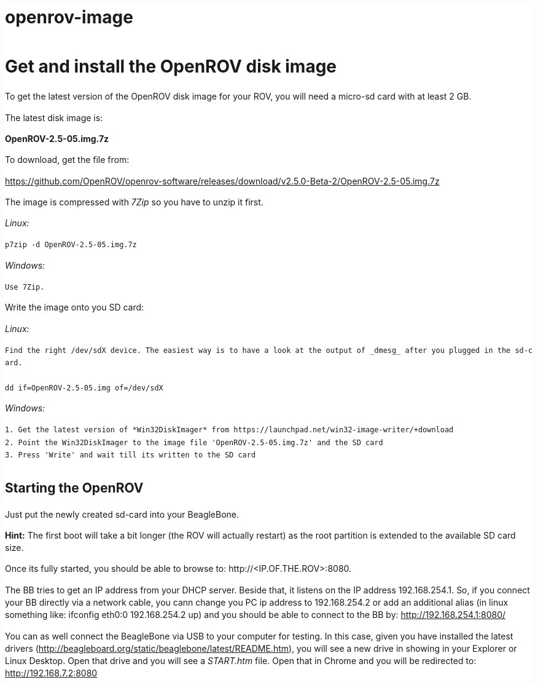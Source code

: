 openrov-image
=============

Get and install the OpenROV disk image
======================================

To get the latest version of the OpenROV disk image for your ROV, you will need a micro-sd card with at least 2 GB.

The latest disk image is:

**OpenROV-2.5-05.img.7z**

To download, get the file from:

https://github.com/OpenROV/openrov-software/releases/download/v2.5.0-Beta-2/OpenROV-2.5-05.img.7z

The image is compressed with _7Zip_ so you have to unzip it first.

*Linux:*

	p7zip -d OpenROV-2.5-05.img.7z

*Windows:*

	Use 7Zip. 

Write the image onto you SD card:

*Linux:*

	Find the right /dev/sdX device. The easiest way is to have a look at the output of _dmesg_ after you plugged in the sd-card.

	dd if=OpenROV-2.5-05.img of=/dev/sdX


*Windows:*

	1. Get the latest version of *Win32DiskImager* from https://launchpad.net/win32-image-writer/+download
	2. Point the Win32DiskImager to the image file 'OpenROV-2.5-05.img.7z' and the SD card
	3. Press 'Write' and wait till its written to the SD card


Starting the OpenROV
--------------------

Just put the newly created sd-card into your BeagleBone.

**Hint:** The first boot will take a bit longer (the ROV will actually restart) as the root partition is extended to the available SD card size.

Once its fully started, you should be able to browse to: http://<IP.OF.THE.ROV>:8080.

The BB tries to get an IP address from your DHCP server. Beside that, it listens on the IP address 192.168.254.1. So, if you connect your BB directly via a network cable, you cann change you PC ip address to 192.168.254.2 or add an additional alias (in linux something like: ifconfig eth0:0 192.168.254.2 up) and you should be able to connect to the BB by:
http://192.168.254.1:8080/

You can as well connect the BeagleBone via USB to your computer for testing.
In this case, given you have installed the latest drivers (http://beagleboard.org/static/beaglebone/latest/README.htm), you will see a new drive in showing in your Explorer or Linux Desktop. Open that drive and you will see a _START.htm_ file. Open that in Chrome and you will be redirected to:
http://192.168.7.2:8080

